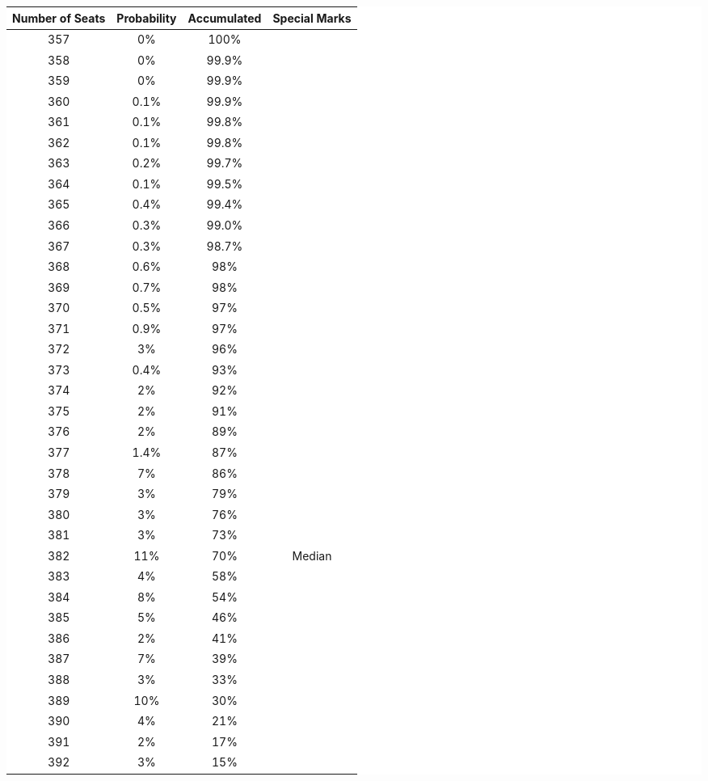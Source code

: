 | Number of Seats | Probability | Accumulated | Special Marks |
|:---------------:|:-----------:|:-----------:|:-------------:|
| 357 | 0% | 100% |  |
| 358 | 0% | 99.9% |  |
| 359 | 0% | 99.9% |  |
| 360 | 0.1% | 99.9% |  |
| 361 | 0.1% | 99.8% |  |
| 362 | 0.1% | 99.8% |  |
| 363 | 0.2% | 99.7% |  |
| 364 | 0.1% | 99.5% |  |
| 365 | 0.4% | 99.4% |  |
| 366 | 0.3% | 99.0% |  |
| 367 | 0.3% | 98.7% |  |
| 368 | 0.6% | 98% |  |
| 369 | 0.7% | 98% |  |
| 370 | 0.5% | 97% |  |
| 371 | 0.9% | 97% |  |
| 372 | 3% | 96% |  |
| 373 | 0.4% | 93% |  |
| 374 | 2% | 92% |  |
| 375 | 2% | 91% |  |
| 376 | 2% | 89% |  |
| 377 | 1.4% | 87% |  |
| 378 | 7% | 86% |  |
| 379 | 3% | 79% |  |
| 380 | 3% | 76% |  |
| 381 | 3% | 73% |  |
| 382 | 11% | 70% | Median |
| 383 | 4% | 58% |  |
| 384 | 8% | 54% |  |
| 385 | 5% | 46% |  |
| 386 | 2% | 41% |  |
| 387 | 7% | 39% |  |
| 388 | 3% | 33% |  |
| 389 | 10% | 30% |  |
| 390 | 4% | 21% |  |
| 391 | 2% | 17% |  |
| 392 | 3% | 15% |  |